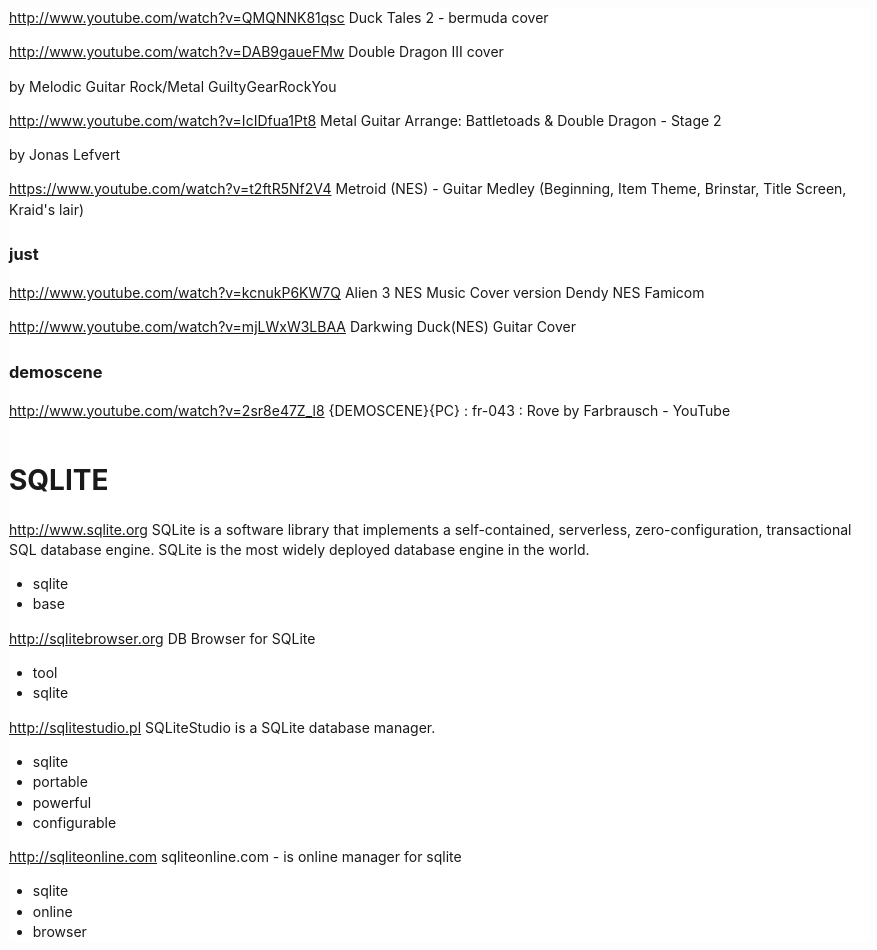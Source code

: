 http://www.youtube.com/watch?v=QMQNNK81qsc
Duck Tales 2 - bermuda cover

http://www.youtube.com/watch?v=DAB9gaueFMw
Double Dragon III cover

by Melodic Guitar Rock/Metal GuiltyGearRockYou

http://www.youtube.com/watch?v=IcIDfua1Pt8
Metal Guitar Arrange: Battletoads & Double Dragon - Stage 2

by Jonas Lefvert

https://www.youtube.com/watch?v=t2ftR5Nf2V4
Metroid (NES) - Guitar Medley (Beginning, Item Theme, Brinstar, Title Screen, Kraid's lair)

### just

http://www.youtube.com/watch?v=kcnukP6KW7Q
Alien 3 NES Music Cover version Dendy NES Famicom

http://www.youtube.com/watch?v=mjLWxW3LBAA
Darkwing Duck(NES) Guitar Cover


### demoscene

http://www.youtube.com/watch?v=2sr8e47Z_l8
{DEMOSCENE}{PC} : fr-043 : Rove by Farbrausch - YouTube


# SQLITE

http://www.sqlite.org
SQLite is a software library that implements a self-contained, serverless, zero-configuration, transactional SQL database engine. SQLite is the most widely deployed database engine in the world.
* sqlite
* base

http://sqlitebrowser.org
DB Browser for SQLite
* tool
* sqlite

http://sqlitestudio.pl
SQLiteStudio is a SQLite database manager.
* sqlite
* portable
* powerful
* configurable

http://sqliteonline.com
sqliteonline.com - is online manager for sqlite
* sqlite
* online
* browser
